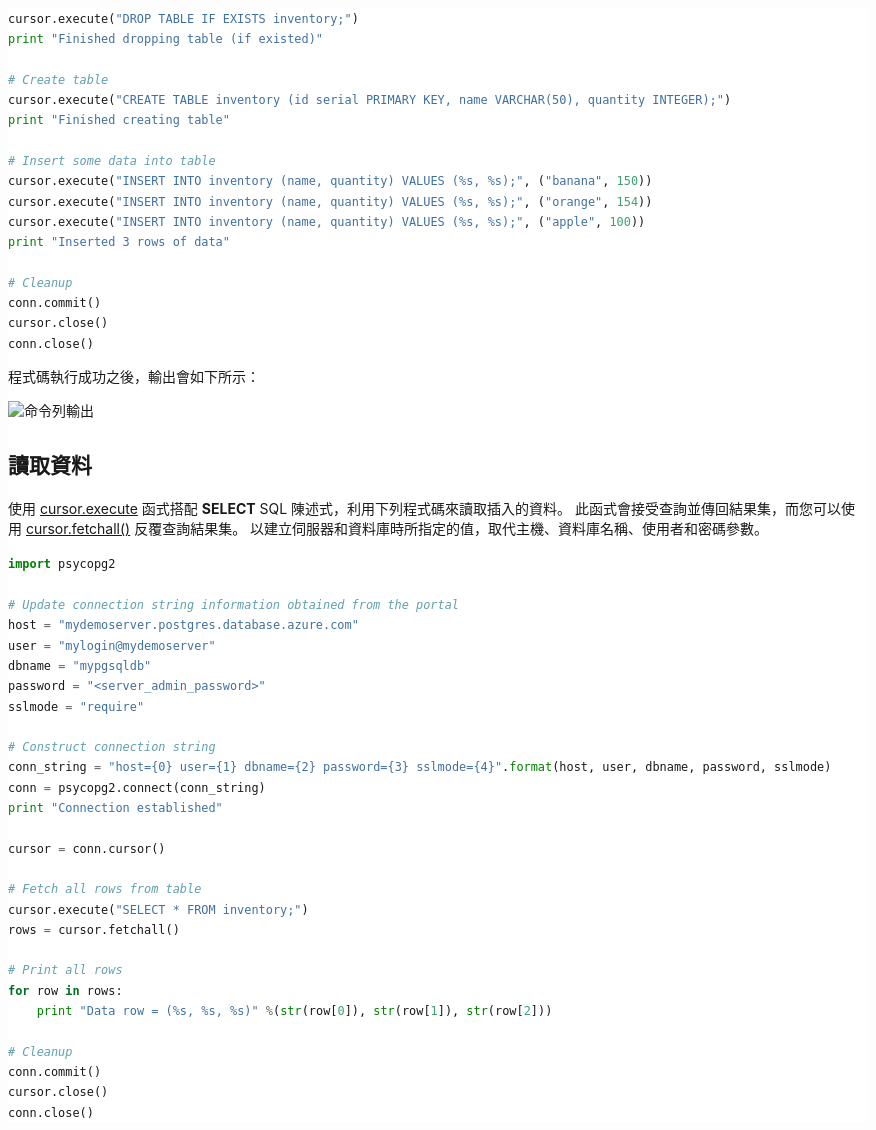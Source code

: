 ```Python
cursor.execute("DROP TABLE IF EXISTS inventory;")
print "Finished dropping table (if existed)"

# Create table
cursor.execute("CREATE TABLE inventory (id serial PRIMARY KEY, name VARCHAR(50), quantity INTEGER);")
print "Finished creating table"

# Insert some data into table
cursor.execute("INSERT INTO inventory (name, quantity) VALUES (%s, %s);", ("banana", 150))
cursor.execute("INSERT INTO inventory (name, quantity) VALUES (%s, %s);", ("orange", 154))
cursor.execute("INSERT INTO inventory (name, quantity) VALUES (%s, %s);", ("apple", 100))
print "Inserted 3 rows of data"

# Cleanup
conn.commit()
cursor.close()
conn.close()
```

程式碼執行成功之後，輸出會如下所示：

![命令列輸出](media/connect-python/2-example-python-output.png)

## <a name="read-data"></a>讀取資料
使用 [cursor.execute](http://initd.org/psycopg/docs/cursor.html#execute) 函式搭配 **SELECT** SQL 陳述式，利用下列程式碼來讀取插入的資料。 此函式會接受查詢並傳回結果集，而您可以使用 [cursor.fetchall()](http://initd.org/psycopg/docs/cursor.html#cursor.fetchall) 反覆查詢結果集。 以建立伺服器和資料庫時所指定的值，取代主機、資料庫名稱、使用者和密碼參數。

```Python
import psycopg2

# Update connection string information obtained from the portal
host = "mydemoserver.postgres.database.azure.com"
user = "mylogin@mydemoserver"
dbname = "mypgsqldb"
password = "<server_admin_password>"
sslmode = "require"

# Construct connection string
conn_string = "host={0} user={1} dbname={2} password={3} sslmode={4}".format(host, user, dbname, password, sslmode)
conn = psycopg2.connect(conn_string) 
print "Connection established"

cursor = conn.cursor()

# Fetch all rows from table
cursor.execute("SELECT * FROM inventory;")
rows = cursor.fetchall()

# Print all rows
for row in rows:
    print "Data row = (%s, %s, %s)" %(str(row[0]), str(row[1]), str(row[2]))

# Cleanup
conn.commit()
cursor.close()
conn.close()
```
